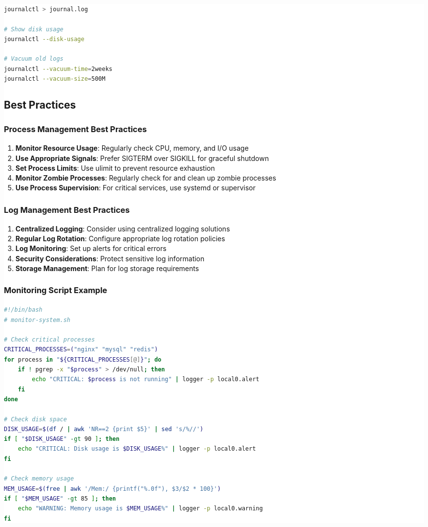 ```bash
journalctl > journal.log

# Show disk usage
journalctl --disk-usage

# Vacuum old logs
journalctl --vacuum-time=2weeks
journalctl --vacuum-size=500M
```

## Best Practices

### Process Management Best Practices
1. **Monitor Resource Usage**: Regularly check CPU, memory, and I/O usage
2. **Use Appropriate Signals**: Prefer SIGTERM over SIGKILL for graceful shutdown
3. **Set Process Limits**: Use ulimit to prevent resource exhaustion
4. **Monitor Zombie Processes**: Regularly check for and clean up zombie processes
5. **Use Process Supervision**: For critical services, use systemd or supervisor

### Log Management Best Practices
1. **Centralized Logging**: Consider using centralized logging solutions
2. **Regular Log Rotation**: Configure appropriate log rotation policies
3. **Log Monitoring**: Set up alerts for critical errors
4. **Security Considerations**: Protect sensitive log information
5. **Storage Management**: Plan for log storage requirements

### Monitoring Script Example
```bash
#!/bin/bash
# monitor-system.sh

# Check critical processes
CRITICAL_PROCESSES=("nginx" "mysql" "redis")
for process in "${CRITICAL_PROCESSES[@]}"; do
    if ! pgrep -x "$process" > /dev/null; then
        echo "CRITICAL: $process is not running" | logger -p local0.alert
    fi
done

# Check disk space
DISK_USAGE=$(df / | awk 'NR==2 {print $5}' | sed 's/%//')
if [ "$DISK_USAGE" -gt 90 ]; then
    echo "CRITICAL: Disk usage is $DISK_USAGE%" | logger -p local0.alert
fi

# Check memory usage
MEM_USAGE=$(free | awk '/Mem:/ {printf("%.0f"), $3/$2 * 100}')
if [ "$MEM_USAGE" -gt 85 ]; then
    echo "WARNING: Memory usage is $MEM_USAGE%" | logger -p local0.warning
fi
```

